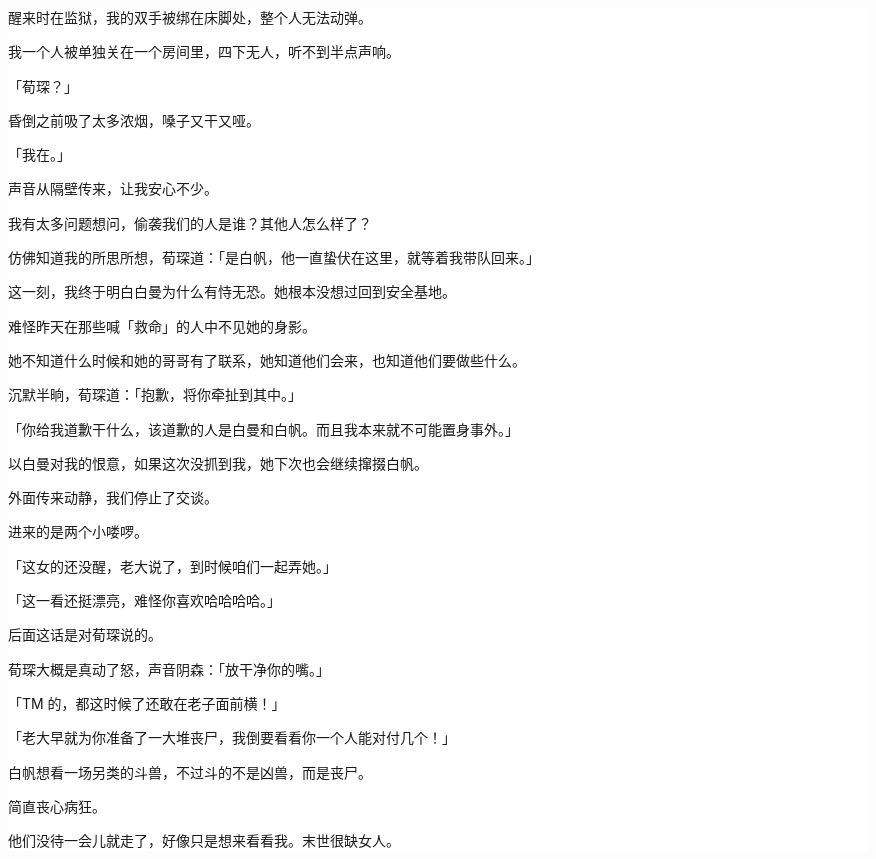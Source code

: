 醒来时在监狱，我的双手被绑在床脚处，整个人无法动弹。


我一个人被单独关在一个房间里，四下无人，听不到半点声响。


「荀琛？」


昏倒之前吸了太多浓烟，嗓子又干又哑。


「我在。」


声音从隔壁传来，让我安心不少。


我有太多问题想问，偷袭我们的人是谁？其他人怎么样了？


仿佛知道我的所思所想，荀琛道：「是白帆，他一直蛰伏在这里，就等着我带队回来。」


这一刻，我终于明白白曼为什么有恃无恐。她根本没想过回到安全基地。


难怪昨天在那些喊「救命」的人中不见她的身影。


她不知道什么时候和她的哥哥有了联系，她知道他们会来，也知道他们要做些什么。


沉默半晌，荀琛道：「抱歉，将你牵扯到其中。」


「你给我道歉干什么，该道歉的人是白曼和白帆。而且我本来就不可能置身事外。」


以白曼对我的恨意，如果这次没抓到我，她下次也会继续撺掇白帆。


外面传来动静，我们停止了交谈。


进来的是两个小喽啰。


「这女的还没醒，老大说了，到时候咱们一起弄她。」


「这一看还挺漂亮，难怪你喜欢哈哈哈哈。」


后面这话是对荀琛说的。


荀琛大概是真动了怒，声音阴森：「放干净你的嘴。」


「TM 的，都这时候了还敢在老子面前横！」


「老大早就为你准备了一大堆丧尸，我倒要看看你一个人能对付几个！」


白帆想看一场另类的斗兽，不过斗的不是凶兽，而是丧尸。


简直丧心病狂。


他们没待一会儿就走了，好像只是想来看看我。末世很缺女人。

